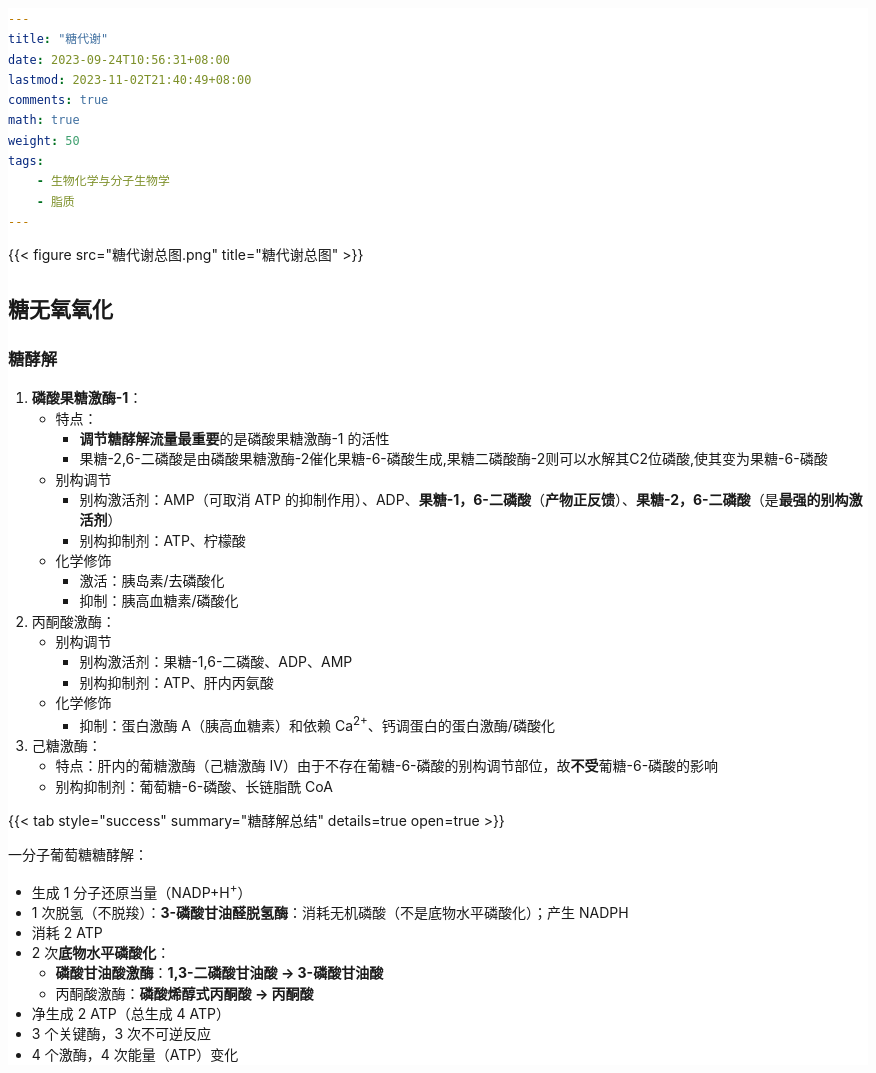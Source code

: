```yaml
---
title: "糖代谢"
date: 2023-09-24T10:56:31+08:00
lastmod: 2023-11-02T21:40:49+08:00
comments: true
math: true
weight: 50
tags:
    - 生物化学与分子生物学
    - 脂质
---
```


{{< figure src="糖代谢总图.png" title="糖代谢总图" >}}

## 糖无氧氧化

### 糖酵解

1. **磷酸果糖激酶-1**：
    - 特点：
        - **调节糖酵解流量最重要**的是磷酸果糖激酶-1 的活性
        - 果糖-2,6-二磷酸是由磷酸果糖激酶-2催化果糖-6-磷酸生成,果糖二磷酸酶-2则可以水解其C2位磷酸,使其变为果糖-6-磷酸
    - 别构调节
        - 别构激活剂：AMP（可取消 ATP 的抑制作用）、ADP、**果糖-1，6-二磷酸**（**产物正反馈**）、**果糖-2，6-二磷酸**（是**最强的别构激活剂**）
        - 别构抑制剂：ATP、柠檬酸
    - 化学修饰
        - 激活：胰岛素/去磷酸化
        - 抑制：胰高血糖素/磷酸化
2. 丙酮酸激酶：
    - 别构调节
        - 别构激活剂：果糖-1,6-二磷酸、ADP、AMP
        - 别构抑制剂：ATP、肝内丙氨酸
    - 化学修饰
        - 抑制：蛋白激酶 A（胰高血糖素）和依赖 Ca<sup>2+</sup>、钙调蛋白的蛋白激酶/磷酸化
3. 己糖激酶：
    - 特点：肝内的葡糖激酶（己糖激酶 Ⅳ）由于不存在葡糖-6-磷酸的别构调节部位，故**不受**葡糖-6-磷酸的影响
    - 别构抑制剂：葡萄糖-6-磷酸、长链脂酰 CoA

{{< tab style="success" summary="糖酵解总结" details=true open=true >}}

一分子葡萄糖糖酵解：

- 生成 1 分子还原当量（NADP+H<sup>+</sup>）
- 1 次脱氢（不脱羧）：**3-磷酸甘油醛脱氢酶**：消耗无机磷酸（不是底物水平磷酸化）；产生 NADPH
- 消耗 2 ATP
- 2 次**底物水平磷酸化**：
    - **磷酸甘油酸激酶**：**1,3-二磷酸甘油酸 → 3-磷酸甘油酸**
    - 丙酮酸激酶：**磷酸烯醇式丙酮酸 → 丙酮酸**
- 净生成 2 ATP（总生成 4 ATP）
- 3 个关键酶，3 次不可逆反应
- 4 个激酶，4 次能量（ATP）变化
